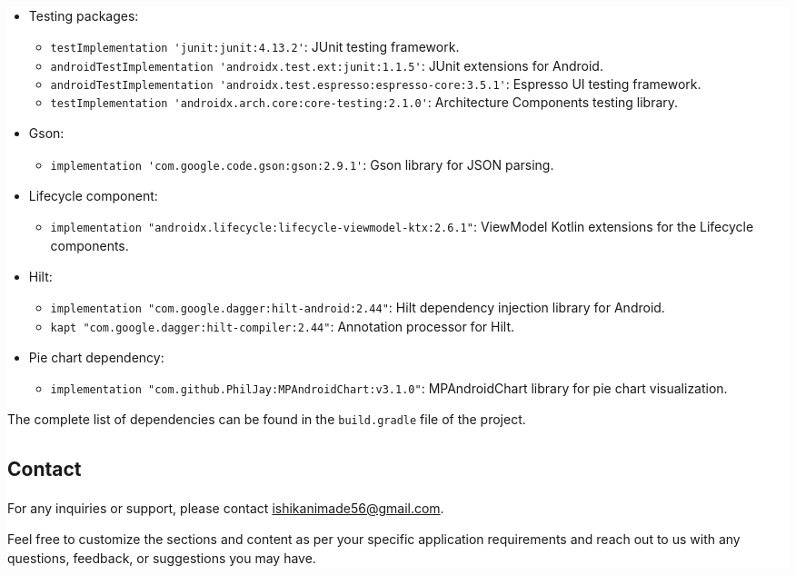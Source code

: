 - Testing packages:
    - `testImplementation 'junit:junit:4.13.2'`: JUnit testing framework.
    - `androidTestImplementation 'androidx.test.ext:junit:1.1.5'`: JUnit extensions for Android.
    - `androidTestImplementation 'androidx.test.espresso:espresso-core:3.5.1'`: Espresso UI testing framework.
    - `testImplementation 'androidx.arch.core:core-testing:2.1.0'`: Architecture Components testing library.

- Gson:
    - `implementation 'com.google.code.gson:gson:2.9.1'`: Gson library for JSON parsing.

- Lifecycle component:
    - `implementation "androidx.lifecycle:lifecycle-viewmodel-ktx:2.6.1"`: ViewModel Kotlin extensions for the Lifecycle components.

- Hilt:
    - `implementation "com.google.dagger:hilt-android:2.44"`: Hilt dependency injection library for Android.
    - `kapt "com.google.dagger:hilt-compiler:2.44"`: Annotation processor for Hilt.

- Pie chart dependency:
    - `implementation "com.github.PhilJay:MPAndroidChart:v3.1.0"`: MPAndroidChart library for pie chart visualization.

The complete list of dependencies can be found in the `build.gradle` file of the project.

## Contact

For any inquiries or support, please contact [ishikanimade56@gmail.com](mailto:ishikanimade56@gmail.com).

Feel free to customize the sections and content as per your specific application requirements and reach out to us with any questions, feedback, or suggestions you may have.


